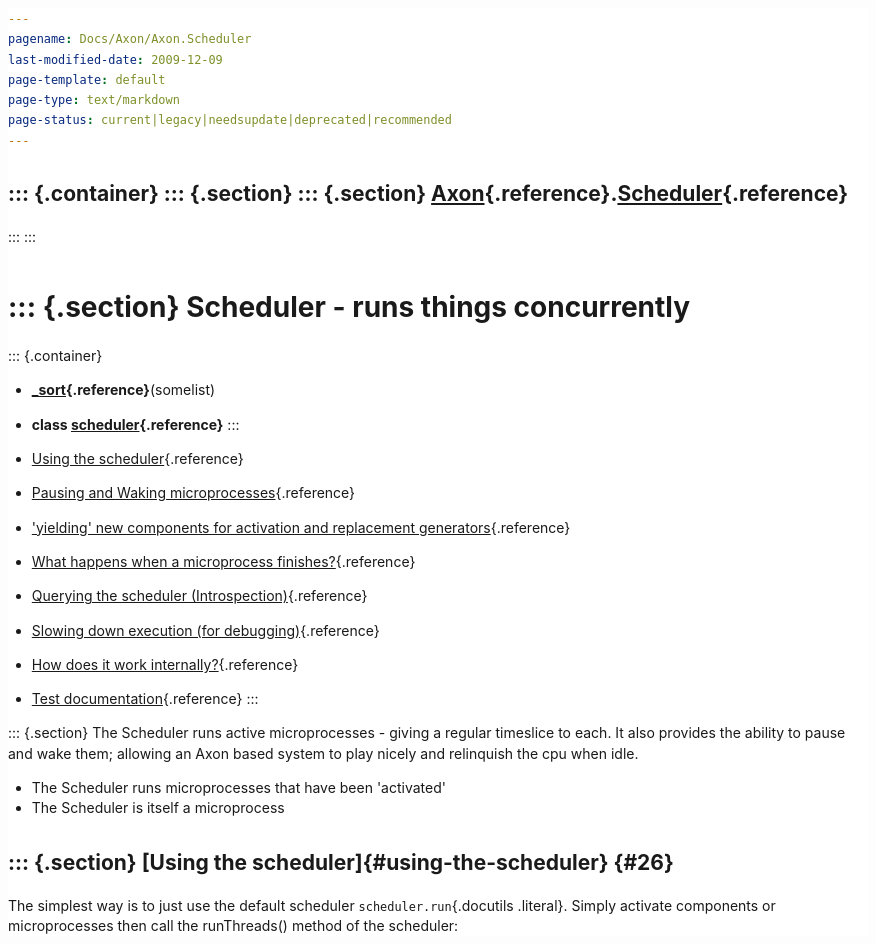 ```yaml
---
pagename: Docs/Axon/Axon.Scheduler
last-modified-date: 2009-12-09
page-template: default
page-type: text/markdown
page-status: current|legacy|needsupdate|deprecated|recommended
---
```

::: {.container}
::: {.section}
::: {.section}
[Axon](/Docs/Axon/Axon.html){.reference}.[Scheduler](/Docs/Axon/Axon.Scheduler.html){.reference}
------------------------------------------------------------------------------------------------
:::
:::

::: {.section}
Scheduler - runs things concurrently
====================================

::: {.container}
-   **[\_sort](/Docs/Axon/Axon.Scheduler._sort.html){.reference}**(somelist)
-   **class
    [scheduler](/Docs/Axon/Axon.Scheduler.scheduler.html){.reference}**
:::

-   [Using the scheduler](#26){.reference}
-   [Pausing and Waking microprocesses](#27){.reference}
-   [\'yielding\' new components for activation and replacement
    generators](#28){.reference}
-   [What happens when a microprocess finishes?](#29){.reference}
-   [Querying the scheduler (Introspection)](#30){.reference}
-   [Slowing down execution (for debugging)](#31){.reference}
-   [How does it work internally?](#32){.reference}
-   [Test documentation](#33){.reference}
:::

::: {.section}
The Scheduler runs active microprocesses - giving a regular timeslice to
each. It also provides the ability to pause and wake them; allowing an
Axon based system to play nicely and relinquish the cpu when idle.

-   The Scheduler runs microprocesses that have been \'activated\'
-   The Scheduler is itself a microprocess

::: {.section}
[Using the scheduler]{#using-the-scheduler} {#26}
-------------------------------------------

The simplest way is to just use the default scheduler
`scheduler.run`{.docutils .literal}. Simply activate components or
microprocesses then call the runThreads() method of the scheduler:

